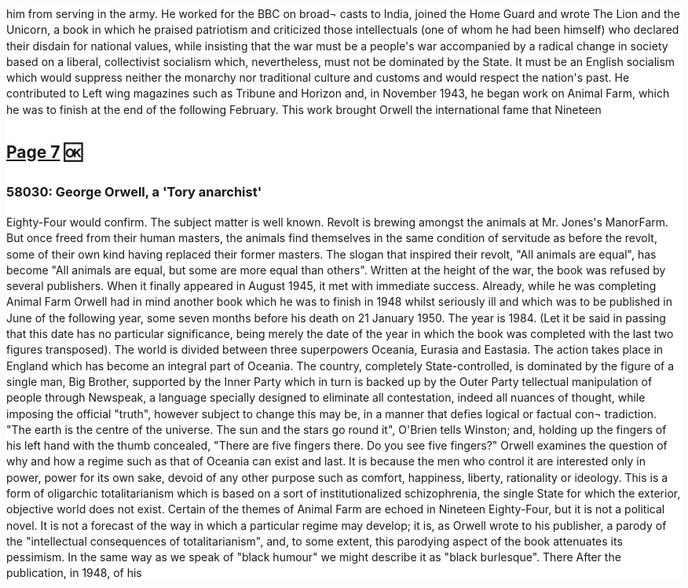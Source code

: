him from serving in the army. He worked for the BBC on broad¬
casts to India, joined the Home Guard and wrote The Lion and the
Unicorn, a book in which he praised patriotism and criticized those
intellectuals (one of whom he had been himself) who declared their
disdain for national values, while insisting that the war must be a
people's war accompanied by a radical change in society based on
a liberal, collectivist socialism which, nevertheless, must not be
dominated by the State. It must be an English socialism which
would suppress neither the monarchy nor traditional culture and
customs and would respect the nation's past.
He contributed to Left wing magazines such as Tribune and
Horizon and, in November 1943, he began work on Animal Farm,
which he was to finish at the end of the following February.
This work brought Orwell the international fame that Nineteen
## [Page 7](https://demo.humlab.umu.se/courier/074675engo.pdf#page=7) 🆗
### 58030: George Orwell, a 'Tory anarchist'
Eighty-Four would confirm. The subject matter is well known.
Revolt is brewing amongst the animals at Mr. Jones's ManorFarm.
But once freed from their human masters, the animals find
themselves in the same condition of servitude as before the revolt,
some of their own kind having replaced their former masters. The
slogan that inspired their revolt, "All animals are equal", has
become "All animals are equal, but some are more equal than
others". Written at the height of the war, the book was refused by
several publishers. When it finally appeared in August 1945, it met
with immediate success.
Already, while he was completing Animal Farm Orwell had in
mind another book which he was to finish in 1948 whilst seriously
ill and which was to be published in June of the following year,
some seven months before his death on 21 January 1950.
The year is 1984. (Let it be said in passing that this date has no
particular significance, being merely the date of the year in which
the book was completed with the last two figures transposed). The
world is divided between three superpowers Oceania, Eurasia and
Eastasia. The action takes place in England which has become an
integral part of Oceania. The country, completely State-controlled,
is dominated by the figure of a single man, Big Brother, supported
by the Inner Party which in turn is backed up by the Outer Party
tellectual manipulation of people through Newspeak, a language
specially designed to eliminate all contestation, indeed all nuances
of thought, while imposing the official "truth", however subject to
change this may be, in a manner that defies logical or factual con¬
tradiction. "The earth is the centre of the universe. The sun and the
stars go round it", O'Brien tells Winston; and, holding up the
fingers of his left hand with the thumb concealed, "There are five
fingers there. Do you see five fingers?"
Orwell examines the question of why and how a regime such as
that of Oceania can exist and last. It is because the men who control
it are interested only in power, power for its own sake, devoid of
any other purpose such as comfort, happiness, liberty, rationality
or ideology. This is a form of oligarchic totalitarianism which is
based on a sort of institutionalized schizophrenia, the single State
for which the exterior, objective world does not exist.
Certain of the themes of Animal Farm are echoed in Nineteen
Eighty-Four, but it is not a political novel. It is not a forecast of the
way in which a particular regime may develop; it is, as Orwell wrote
to his publisher, a parody of the "intellectual consequences of
totalitarianism", and, to some extent, this parodying aspect of the
book attenuates its pessimism. In the same way as we speak of
"black humour" we might describe it as "black burlesque". There
After the publication, in 1948, of his